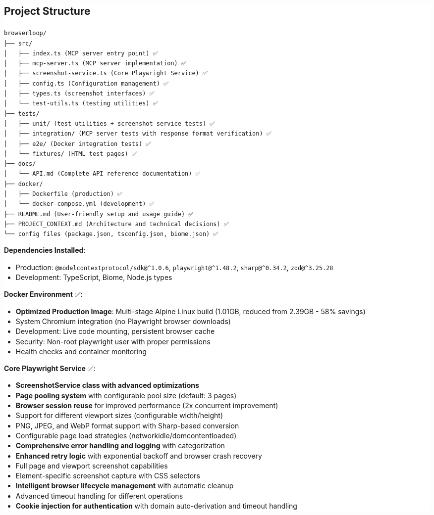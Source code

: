 ## Project Structure

```
browserloop/
├── src/
│   ├── index.ts (MCP server entry point) ✅
│   ├── mcp-server.ts (MCP server implementation) ✅
│   ├── screenshot-service.ts (Core Playwright Service) ✅
│   ├── config.ts (Configuration management) ✅
│   ├── types.ts (screenshot interfaces) ✅
│   └── test-utils.ts (testing utilities) ✅
├── tests/
│   ├── unit/ (test utilities + screenshot service tests) ✅
│   ├── integration/ (MCP server tests with response format verification) ✅
│   ├── e2e/ (Docker integration tests) ✅
│   └── fixtures/ (HTML test pages) ✅
├── docs/
│   └── API.md (Complete API reference documentation) ✅
├── docker/
│   ├── Dockerfile (production) ✅
│   └── docker-compose.yml (development) ✅
├── README.md (User-friendly setup and usage guide) ✅
├── PROJECT_CONTEXT.md (Architecture and technical decisions) ✅
└── config files (package.json, tsconfig.json, biome.json) ✅
```

**Dependencies Installed**:
- Production: `@modelcontextprotocol/sdk@^1.0.6`, `playwright@^1.48.2`, `sharp@^0.34.2`, `zod@^3.25.28`
- Development: TypeScript, Biome, Node.js types

**Docker Environment** ✅:
- **Optimized Production Image**: Multi-stage Alpine Linux build (1.01GB, reduced from 2.39GB - 58% savings)
- System Chromium integration (no Playwright browser downloads)
- Development: Live code mounting, persistent browser cache
- Security: Non-root playwright user with proper permissions
- Health checks and container monitoring

**Core Playwright Service** ✅:
- **ScreenshotService class with advanced optimizations**
- **Page pooling system** with configurable pool size (default: 3 pages)
- **Browser session reuse** for improved performance (2x concurrent improvement)
- Support for different viewport sizes (configurable width/height)
- PNG, JPEG, and WebP format support with Sharp-based conversion
- Configurable page load strategies (networkidle/domcontentloaded)
- **Comprehensive error handling and logging** with categorization
- **Enhanced retry logic** with exponential backoff and browser crash recovery
- Full page and viewport screenshot capabilities
- Element-specific screenshot capture with CSS selectors
- **Intelligent browser lifecycle management** with automatic cleanup
- Advanced timeout handling for different operations
- **Cookie injection for authentication** with domain auto-derivation and timeout handling
